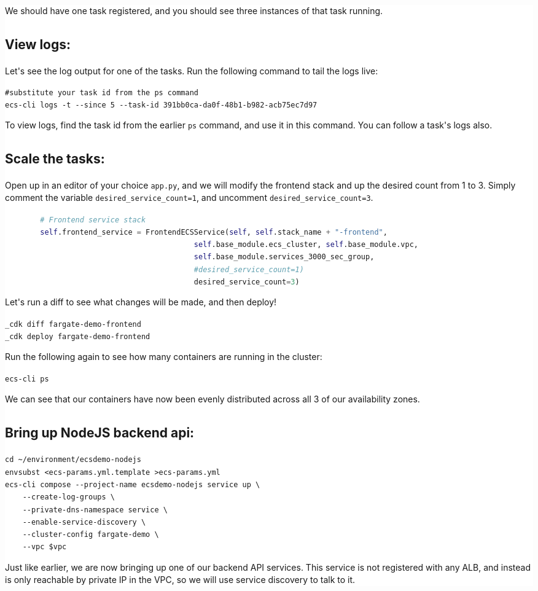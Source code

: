 We should have one task registered, and you should see three instances of that task running.

## View logs:

Let's see the log output for one of the tasks. Run the following command to tail the logs live:

```
#substitute your task id from the ps command 
ecs-cli logs -t --since 5 --task-id 391bb0ca-da0f-48b1-b982-acb75ec7d97
```
To view logs, find the task id from the earlier `ps` command, and use it in this
command. You can follow a task's logs also.

## Scale the tasks:
Open up in an editor of your choice `app.py`, and we will modify the frontend stack and up the desired count from 1 to 3. Simply comment the variable
`desired_service_count=1`, and uncomment `desired_service_count=3`.

```python
        # Frontend service stack
        self.frontend_service = FrontendECSService(self, self.stack_name + "-frontend",
                                           self.base_module.ecs_cluster, self.base_module.vpc,
                                           self.base_module.services_3000_sec_group,
                                           #desired_service_count=1)
                                           desired_service_count=3)
```

Let's run a diff to see what changes will be made, and then deploy!

```
_cdk diff fargate-demo-frontend
_cdk deploy fargate-demo-frontend
```

Run the following again to see how many containers are running in the cluster:

```
ecs-cli ps
```

We can see that our containers have now been evenly distributed across all 3 of our
availability zones.

## Bring up NodeJS backend api:
```
cd ~/environment/ecsdemo-nodejs
envsubst <ecs-params.yml.template >ecs-params.yml
ecs-cli compose --project-name ecsdemo-nodejs service up \
    --create-log-groups \
    --private-dns-namespace service \
    --enable-service-discovery \
    --cluster-config fargate-demo \
    --vpc $vpc

```
Just like earlier, we are now bringing up one of our backend API services.
This service is not registered with any ALB, and instead is only reachable by 
private IP in the VPC, so we will use service discovery to talk to it.
